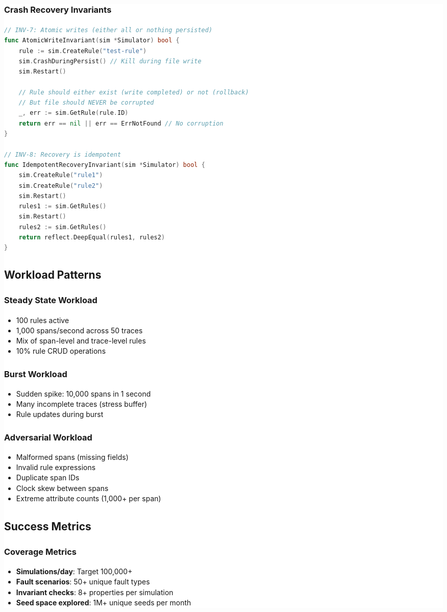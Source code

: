 ### Crash Recovery Invariants
```go
// INV-7: Atomic writes (either all or nothing persisted)
func AtomicWriteInvariant(sim *Simulator) bool {
    rule := sim.CreateRule("test-rule")
    sim.CrashDuringPersist() // Kill during file write
    sim.Restart()

    // Rule should either exist (write completed) or not (rollback)
    // But file should NEVER be corrupted
    _, err := sim.GetRule(rule.ID)
    return err == nil || err == ErrNotFound // No corruption
}

// INV-8: Recovery is idempotent
func IdempotentRecoveryInvariant(sim *Simulator) bool {
    sim.CreateRule("rule1")
    sim.CreateRule("rule2")
    sim.Restart()
    rules1 := sim.GetRules()
    sim.Restart()
    rules2 := sim.GetRules()
    return reflect.DeepEqual(rules1, rules2)
}
```

## Workload Patterns

### Steady State Workload
- 100 rules active
- 1,000 spans/second across 50 traces
- Mix of span-level and trace-level rules
- 10% rule CRUD operations

### Burst Workload
- Sudden spike: 10,000 spans in 1 second
- Many incomplete traces (stress buffer)
- Rule updates during burst

### Adversarial Workload
- Malformed spans (missing fields)
- Invalid rule expressions
- Duplicate span IDs
- Clock skew between spans
- Extreme attribute counts (1,000+ per span)

## Success Metrics

### Coverage Metrics
- **Simulations/day**: Target 100,000+
- **Fault scenarios**: 50+ unique fault types
- **Invariant checks**: 8+ properties per simulation
- **Seed space explored**: 1M+ unique seeds per month
